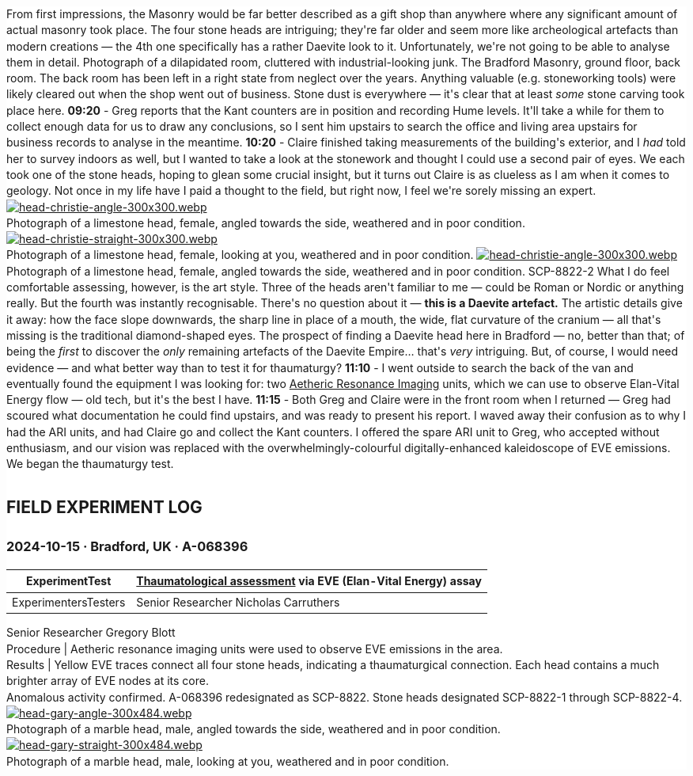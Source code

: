 From first impressions, the Masonry would be far better described as a gift shop than anywhere where any significant amount of actual masonry took place. The four stone heads are intriguing; they're far older and seem more like archeological artefacts than modern creations — the 4th one specifically has a rather Daevite look to it. Unfortunately, we're not going to be able to analyse them in detail.
Photograph of a dilapidated room, cluttered with industrial-looking junk.
The Bradford Masonry, ground floor, back room.
The back room has been left in a right state from neglect over the years. Anything valuable (e.g. stoneworking tools) were likely cleared out when the shop went out of business. Stone dust is everywhere — it's clear that at least _some_ stone carving took place here.
**09:20** \- Greg reports that the Kant counters are in position and recording Hume levels. It'll take a while for them to collect enough data for us to draw any conclusions, so I sent him upstairs to search the office and living area upstairs for business records to analyse in the meantime.
**10:20** \- Claire finished taking measurements of the building's exterior, and I _had_ told her to survey indoors as well, but I wanted to take a look at the stonework and thought I could use a second pair of eyes.
We each took one of the stone heads, hoping to glean some crucial insight, but it turns out Claire is as clueless as I am when it comes to geology. Not once in my life have I paid a thought to the field, but right now, I feel we're sorely missing an expert.
[![head-christie-angle-300x300.webp](https://scp-wiki.wdfiles.com/local--resized-images/scp-8822/head-christie-angle-300x300.webp/medium.jpg)](javascript:;)  
Photograph of a limestone head, female, angled towards the side, weathered and in poor condition.
[![head-christie-straight-300x300.webp](https://scp-wiki.wdfiles.com/local--resized-images/scp-8822/head-christie-straight-300x300.webp/medium.jpg)](javascript:;)  
Photograph of a limestone head, female, looking at you, weathered and in poor condition.
[![head-christie-angle-300x300.webp](https://scp-wiki.wdfiles.com/local--resized-images/scp-8822/head-christie-angle-300x300.webp/medium.jpg)](javascript:;)  
Photograph of a limestone head, female, angled towards the side, weathered and in poor condition.
SCP-8822-2
What I do feel comfortable assessing, however, is the art style. Three of the heads aren't familiar to me — could be Roman or Nordic or anything really. But the fourth was instantly recognisable. There's no question about it — **this is a Daevite artefact.** The artistic details give it away: how the face slope downwards, the sharp line in place of a mouth, the wide, flat curvature of the cranium — all that's missing is the traditional diamond-shaped eyes. The prospect of finding a Daevite head here in Bradford — no, better than that; of being the _first_ to discover the _only_ remaining artefacts of the Daevite Empire… that's _very_ intriguing.
But, of course, I would need evidence — and what better way than to test it for thaumaturgy?
**11:10** \- I went outside to search the back of the van and eventually found the equipment I was looking for: two [Aetheric Resonance Imaging](/goc-supplemental-arad) units, which we can use to observe Elan-Vital Energy flow — old tech, but it's the best I have.
**11:15** \- Both Greg and Claire were in the front room when I returned — Greg had scoured what documentation he could find upstairs, and was ready to present his report. I waved away their confusion as to why I had the ARI units, and had Claire go and collect the Kant counters. I offered the spare ARI unit to Greg, who accepted without enthusiasm, and our vision was replaced with the overwhelmingly-colourful digitally-enhanced kaleidoscope of EVE emissions. We began the thaumaturgy test.
## FIELD EXPERIMENT LOG
### 2024-10-15 · Bradford, UK · A-068396
ExperimentTest | [Thaumatological assessment](/scp-8235) via EVE (Elan-Vital Energy) assay  
---|---  
ExperimentersTesters | Senior Researcher Nicholas Carruthers  
Senior Researcher Gregory Blott  
Procedure | Aetheric resonance imaging units were used to observe EVE emissions in the area.  
Results | Yellow EVE traces connect all four stone heads, indicating a thaumaturgical connection. Each head contains a much brighter array of EVE nodes at its core.  
Anomalous activity confirmed. A-068396 redesignated as SCP-8822. Stone heads designated SCP-8822-1 through SCP-8822-4.
[![head-gary-angle-300x484.webp](https://scp-wiki.wdfiles.com/local--resized-images/scp-8822/head-gary-angle-300x484.webp/medium.jpg)](javascript:;)  
Photograph of a marble head, male, angled towards the side, weathered and in poor condition.
[![head-gary-straight-300x484.webp](https://scp-wiki.wdfiles.com/local--resized-images/scp-8822/head-gary-straight-300x484.webp/medium.jpg)](javascript:;)  
Photograph of a marble head, male, looking at you, weathered and in poor condition.